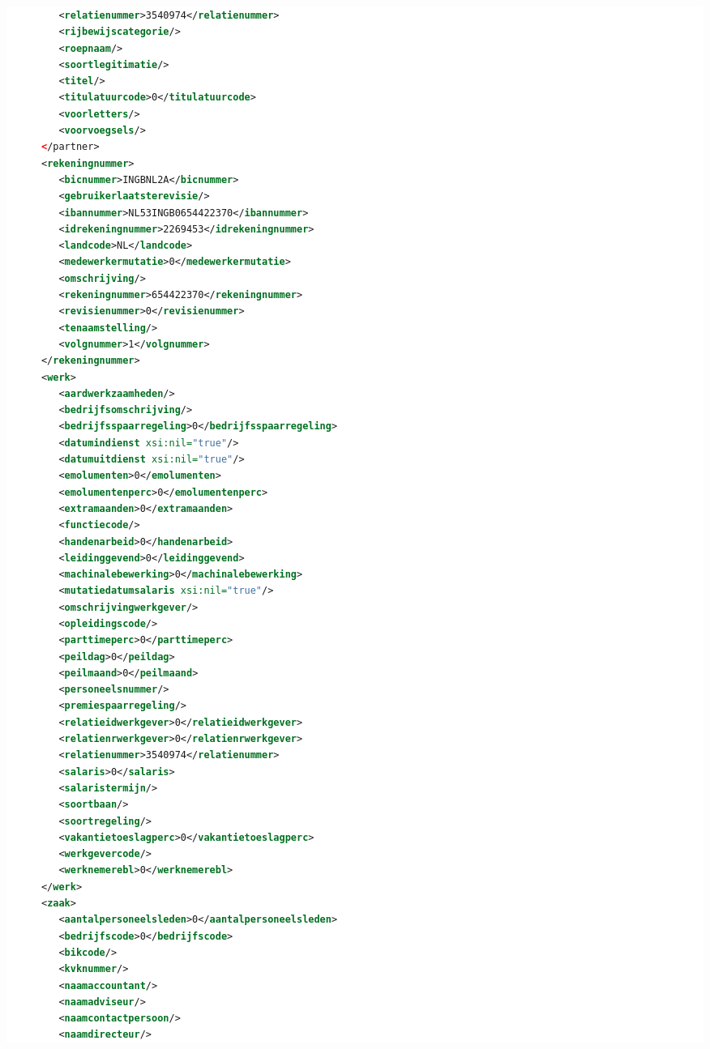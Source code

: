 ``` xml
         <relatienummer>3540974</relatienummer>
         <rijbewijscategorie/>
         <roepnaam/>
         <soortlegitimatie/>
         <titel/>
         <titulatuurcode>0</titulatuurcode>
         <voorletters/>
         <voorvoegsels/>
      </partner>
      <rekeningnummer>
         <bicnummer>INGBNL2A</bicnummer>
         <gebruikerlaatsterevisie/>
         <ibannummer>NL53INGB0654422370</ibannummer>
         <idrekeningnummer>2269453</idrekeningnummer>
         <landcode>NL</landcode>
         <medewerkermutatie>0</medewerkermutatie>
         <omschrijving/>
         <rekeningnummer>654422370</rekeningnummer>
         <revisienummer>0</revisienummer>
         <tenaamstelling/>
         <volgnummer>1</volgnummer>
      </rekeningnummer>
      <werk>
         <aardwerkzaamheden/>
         <bedrijfsomschrijving/>
         <bedrijfsspaarregeling>0</bedrijfsspaarregeling>
         <datumindienst xsi:nil="true"/>
         <datumuitdienst xsi:nil="true"/>
         <emolumenten>0</emolumenten>
         <emolumentenperc>0</emolumentenperc>
         <extramaanden>0</extramaanden>
         <functiecode/>
         <handenarbeid>0</handenarbeid>
         <leidinggevend>0</leidinggevend>
         <machinalebewerking>0</machinalebewerking>
         <mutatiedatumsalaris xsi:nil="true"/>
         <omschrijvingwerkgever/>
         <opleidingscode/>
         <parttimeperc>0</parttimeperc>
         <peildag>0</peildag>
         <peilmaand>0</peilmaand>
         <personeelsnummer/>
         <premiespaarregeling/>
         <relatieidwerkgever>0</relatieidwerkgever>
         <relatienrwerkgever>0</relatienrwerkgever>
         <relatienummer>3540974</relatienummer>
         <salaris>0</salaris>
         <salaristermijn/>
         <soortbaan/>
         <soortregeling/>
         <vakantietoeslagperc>0</vakantietoeslagperc>
         <werkgevercode/>
         <werknemerebl>0</werknemerebl>
      </werk>
      <zaak>
         <aantalpersoneelsleden>0</aantalpersoneelsleden>
         <bedrijfscode>0</bedrijfscode>
         <bikcode/>
         <kvknummer/>
         <naamaccountant/>
         <naamadviseur/>
         <naamcontactpersoon/>
         <naamdirecteur/>
```